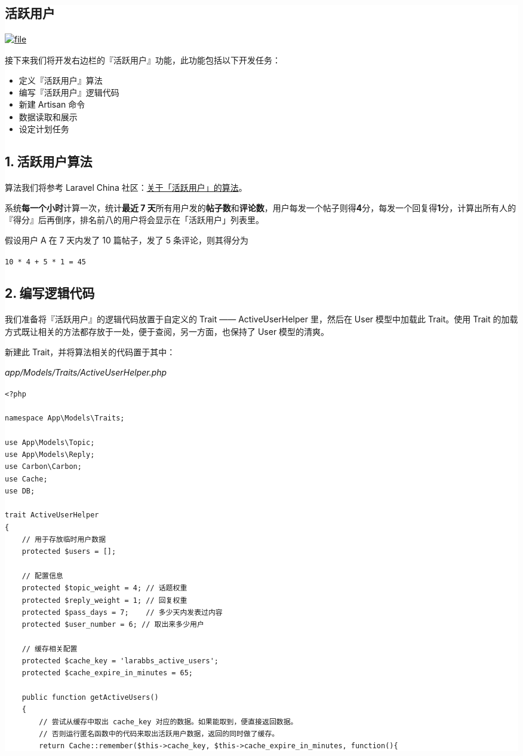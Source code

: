 ## 活跃用户

[![](https://iocaffcdn.phphub.org/uploads/images/201710/24/1/kVdKbSWC9k.png "file")](https://iocaffcdn.phphub.org/uploads/images/201710/24/1/kVdKbSWC9k.png)

接下来我们将开发右边栏的『活跃用户』功能，此功能包括以下开发任务：

* 定义『活跃用户』算法
* 编写『活跃用户』逻辑代码
* 新建 Artisan 命令
* 数据读取和展示
* 设定计划任务

## 1. 活跃用户算法

算法我们将参考 Laravel China 社区：[关于「活跃用户」的算法](https://learnku.com/laravel/t/2902/algorithm-for-active-users)。

系统**每一个小时**计算一次，统计**最近 7 天**所有用户发的**帖子数**和**评论数**，用户每发一个帖子则得**4**分，每发一个回复得**1**分，计算出所有人的『得分』后再倒序，排名前八的用户将会显示在「活跃用户」列表里。

假设用户 A 在 7 天内发了 10 篇帖子，发了 5 条评论，则其得分为

```
10 * 4 + 5 * 1 = 45 
```

## 2. 编写逻辑代码

我们准备将『活跃用户』的逻辑代码放置于自定义的 Trait —— ActiveUserHelper 里，然后在 User 模型中加载此 Trait。使用 Trait 的加载方式既让相关的方法都存放于一处，便于查阅，另一方面，也保持了 User 模型的清爽。

新建此 Trait，并将算法相关的代码置于其中：

_app/Models/Traits/ActiveUserHelper.php_

```
<?php

namespace App\Models\Traits;

use App\Models\Topic;
use App\Models\Reply;
use Carbon\Carbon;
use Cache;
use DB;

trait ActiveUserHelper
{
    // 用于存放临时用户数据
    protected $users = [];       

    // 配置信息
    protected $topic_weight = 4; // 话题权重
    protected $reply_weight = 1; // 回复权重
    protected $pass_days = 7;    // 多少天内发表过内容
    protected $user_number = 6; // 取出来多少用户

    // 缓存相关配置
    protected $cache_key = 'larabbs_active_users';
    protected $cache_expire_in_minutes = 65;

    public function getActiveUsers()
    {
        // 尝试从缓存中取出 cache_key 对应的数据。如果能取到，便直接返回数据。
        // 否则运行匿名函数中的代码来取出活跃用户数据，返回的同时做了缓存。
        return Cache::remember($this->cache_key, $this->cache_expire_in_minutes, function(){
```